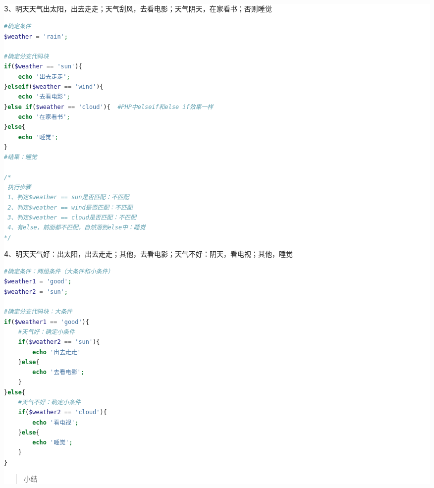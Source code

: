 3、明天天气出太阳，出去走走；天气刮风，去看电影；天气阴天，在家看书；否则睡觉

```php
#确定条件
$weather = 'rain';

#确定分支代码块
if($weather == 'sun'){
    echo '出去走走';
}elseif($weather == 'wind'){
    echo '去看电影';
}else if($weather == 'cloud'){	#PHP中elseif和else if效果一样
    echo '在家看书';
}else{
    echo '睡觉';
}
#结果：睡觉

/*
 执行步骤
 1、判定$weather == sun是否匹配：不匹配
 2、判定$weather == wind是否匹配：不匹配
 3、判定$weather == cloud是否匹配：不匹配
 4、有else，前面都不匹配，自然落到else中：睡觉
*/
```

4、明天天气好：出太阳，出去走走；其他，去看电影；天气不好：阴天，看电视；其他，睡觉

```php
#确定条件：两组条件（大条件和小条件）
$weather1 = 'good';
$weather2 = 'sun';

#确定分支代码块：大条件
if($weather1 == 'good'){
    #天气好：确定小条件
    if($weather2 == 'sun'){
        echo '出去走走'
    }else{
        echo '去看电影';
    }
}else{
    #天气不好：确定小条件
    if($weather2 == 'cloud'){
        echo '看电视';
    }else{
        echo '睡觉';
    }
}
```



> 小结

